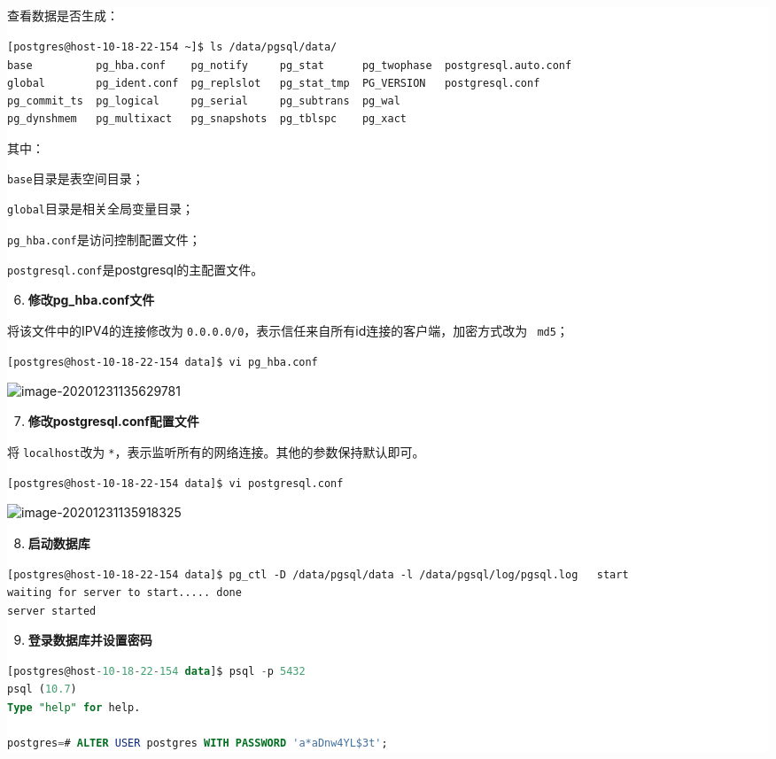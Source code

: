 查看数据是否生成：

```shell
[postgres@host-10-18-22-154 ~]$ ls /data/pgsql/data/
base          pg_hba.conf    pg_notify     pg_stat      pg_twophase  postgresql.auto.conf
global        pg_ident.conf  pg_replslot   pg_stat_tmp  PG_VERSION   postgresql.conf
pg_commit_ts  pg_logical     pg_serial     pg_subtrans  pg_wal
pg_dynshmem   pg_multixact   pg_snapshots  pg_tblspc    pg_xact
```

其中：

` base `目录是表空间目录；

` global `目录是相关全局变量目录；

` pg_hba.conf `是访问控制配置文件；

` postgresql.conf `是postgresql的主配置文件。

6. **修改pg_hba.conf文件**

将该文件中的IPV4的连接修改为 ` 0.0.0.0/0 `，表示信任来自所有id连接的客户端，加密方式改为 ` md5`；

```shell
[postgres@host-10-18-22-154 data]$ vi pg_hba.conf
```

![image-20201231135629781](assets/image-20201231135629781.png)



7. **修改postgresql.conf配置文件**

将 ` localhost `改为 ` * `，表示监听所有的网络连接。其他的参数保持默认即可。

```shell
[postgres@host-10-18-22-154 data]$ vi postgresql.conf
```

![image-20201231135918325](assets/image-20201231135918325.png)



8. **启动数据库**

```shell
[postgres@host-10-18-22-154 data]$ pg_ctl -D /data/pgsql/data -l /data/pgsql/log/pgsql.log   start
waiting for server to start..... done
server started
```

9. **登录数据库并设置密码**

```sql
[postgres@host-10-18-22-154 data]$ psql -p 5432
psql (10.7)
Type "help" for help.

postgres=# ALTER USER postgres WITH PASSWORD 'a*aDnw4YL$3t';
```
